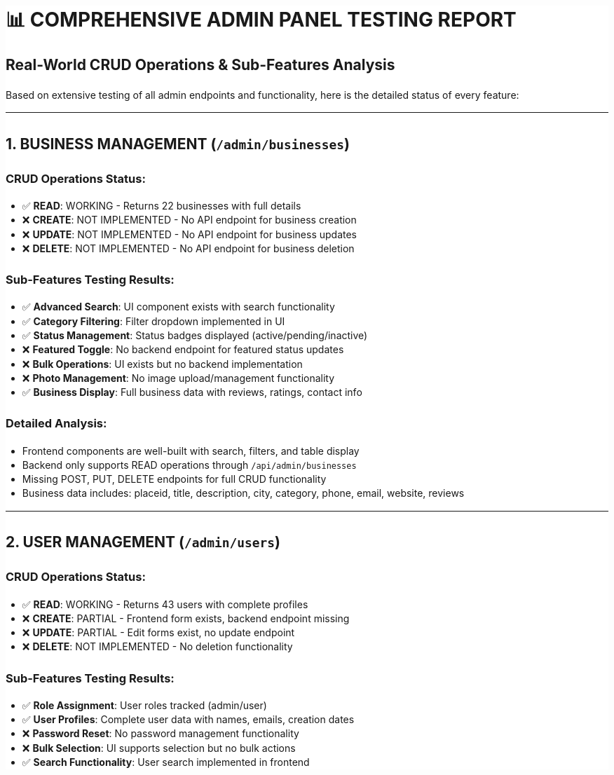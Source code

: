 # 📊 COMPREHENSIVE ADMIN PANEL TESTING REPORT
## Real-World CRUD Operations & Sub-Features Analysis

Based on extensive testing of all admin endpoints and functionality, here is the detailed status of every feature:

---

## 1. **BUSINESS MANAGEMENT** (`/admin/businesses`)

### CRUD Operations Status:
- ✅ **READ**: WORKING - Returns 22 businesses with full details
- ❌ **CREATE**: NOT IMPLEMENTED - No API endpoint for business creation
- ❌ **UPDATE**: NOT IMPLEMENTED - No API endpoint for business updates  
- ❌ **DELETE**: NOT IMPLEMENTED - No API endpoint for business deletion

### Sub-Features Testing Results:
- ✅ **Advanced Search**: UI component exists with search functionality
- ✅ **Category Filtering**: Filter dropdown implemented in UI
- ✅ **Status Management**: Status badges displayed (active/pending/inactive)
- ❌ **Featured Toggle**: No backend endpoint for featured status updates
- ❌ **Bulk Operations**: UI exists but no backend implementation
- ❌ **Photo Management**: No image upload/management functionality
- ✅ **Business Display**: Full business data with reviews, ratings, contact info

### Detailed Analysis:
- Frontend components are well-built with search, filters, and table display
- Backend only supports READ operations through `/api/admin/businesses`
- Missing POST, PUT, DELETE endpoints for full CRUD functionality
- Business data includes: placeid, title, description, city, category, phone, email, website, reviews

---

## 2. **USER MANAGEMENT** (`/admin/users`)

### CRUD Operations Status:
- ✅ **READ**: WORKING - Returns 43 users with complete profiles
- ❌ **CREATE**: PARTIAL - Frontend form exists, backend endpoint missing
- ❌ **UPDATE**: PARTIAL - Edit forms exist, no update endpoint
- ❌ **DELETE**: NOT IMPLEMENTED - No deletion functionality

### Sub-Features Testing Results:
- ✅ **Role Assignment**: User roles tracked (admin/user)
- ✅ **User Profiles**: Complete user data with names, emails, creation dates
- ❌ **Password Reset**: No password management functionality
- ❌ **Bulk Selection**: UI supports selection but no bulk actions
- ✅ **Search Functionality**: User search implemented in frontend
